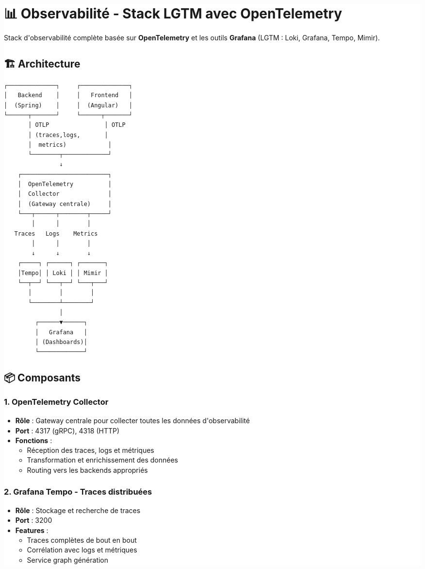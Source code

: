 # 📊 Observabilité - Stack LGTM avec OpenTelemetry

Stack d'observabilité complète basée sur **OpenTelemetry** et les outils **Grafana** (LGTM : Loki, Grafana, Tempo, Mimir).

## 🏗️ Architecture

```
┌──────────────┐     ┌──────────────┐
│   Backend    │     │   Frontend   │
│  (Spring)    │     │  (Angular)   │
└──────┬───────┘     └──────┬───────┘
       │ OTLP                │ OTLP
       │ (traces,logs,       │
       │  metrics)            │
       └────────┬─────────────┘
                ↓
    ┌─────────────────────────┐
    │  OpenTelemetry          │
    │  Collector              │
    │  (Gateway centrale)     │
    └───┬──────┬────────┬─────┘
        │      │        │
   Traces   Logs    Metrics
        │      │        │
        ↓      ↓        ↓
    ┌─────┐ ┌──────┐ ┌───────┐
    │Tempo│ │ Loki │ │ Mimir │
    └──┬──┘ └───┬──┘ └───┬───┘
       │        │        │
       └────────┴────────┘
                │
         ┌──────▼──────┐
         │   Grafana   │
         │ (Dashboards)│
         └─────────────┘
```

## 📦 Composants

### 1. **OpenTelemetry Collector**
- **Rôle** : Gateway centrale pour collecter toutes les données d'observabilité
- **Port** : 4317 (gRPC), 4318 (HTTP)
- **Fonctions** :
  - Réception des traces, logs et métriques
  - Transformation et enrichissement des données
  - Routing vers les backends appropriés

### 2. **Grafana Tempo** - Traces distribuées
- **Rôle** : Stockage et recherche de traces
- **Port** : 3200
- **Features** :
  - Traces complètes de bout en bout
  - Corrélation avec logs et métriques
  - Service graph génération
